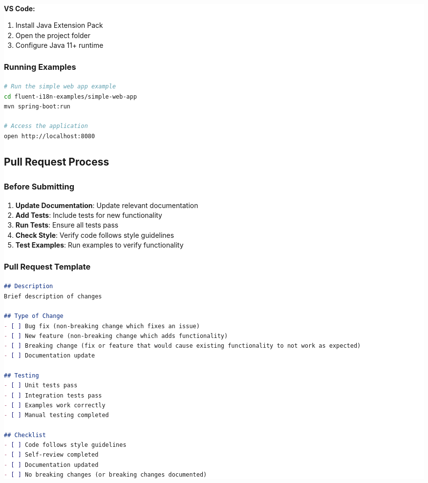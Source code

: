 **VS Code:**
1. Install Java Extension Pack
2. Open the project folder
3. Configure Java 11+ runtime

### Running Examples

```bash
# Run the simple web app example
cd fluent-i18n-examples/simple-web-app
mvn spring-boot:run

# Access the application
open http://localhost:8080
```

## Pull Request Process

### Before Submitting

1. **Update Documentation**: Update relevant documentation
2. **Add Tests**: Include tests for new functionality
3. **Run Tests**: Ensure all tests pass
4. **Check Style**: Verify code follows style guidelines
5. **Test Examples**: Run examples to verify functionality

### Pull Request Template

```markdown
## Description
Brief description of changes

## Type of Change
- [ ] Bug fix (non-breaking change which fixes an issue)
- [ ] New feature (non-breaking change which adds functionality)
- [ ] Breaking change (fix or feature that would cause existing functionality to not work as expected)
- [ ] Documentation update

## Testing
- [ ] Unit tests pass
- [ ] Integration tests pass
- [ ] Examples work correctly
- [ ] Manual testing completed

## Checklist
- [ ] Code follows style guidelines
- [ ] Self-review completed
- [ ] Documentation updated
- [ ] No breaking changes (or breaking changes documented)
```
